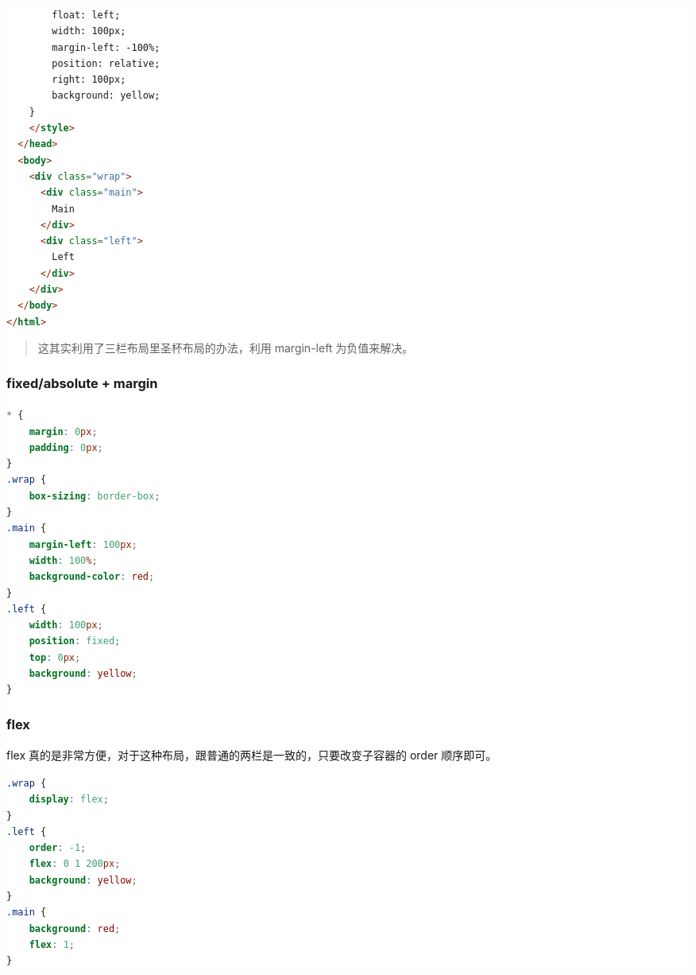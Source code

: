 ```html
        float: left;
        width: 100px;
        margin-left: -100%;
        position: relative;
        right: 100px;
        background: yellow;
    }
    </style>
  </head>
  <body>
    <div class="wrap">
      <div class="main">
        Main
      </div>
      <div class="left">
        Left
      </div>
    </div>
  </body>
</html>
```

> 这其实利用了三栏布局里圣杯布局的办法，利用 margin-left 为负值来解决。

### fixed/absolute + margin

```css
* {
    margin: 0px;
    padding: 0px;
}
.wrap {
    box-sizing: border-box;
}
.main {
    margin-left: 100px;
    width: 100%;
    background-color: red;
}
.left {
    width: 100px;
    position: fixed;
    top: 0px;
    background: yellow;
}
```

### flex 

flex 真的是非常方便，对于这种布局，跟普通的两栏是一致的，只要改变子容器的 order 顺序即可。

```css
.wrap {
    display: flex;
}
.left {
    order: -1;
    flex: 0 1 200px;
    background: yellow;
}
.main {
    background: red;
    flex: 1;
}
```